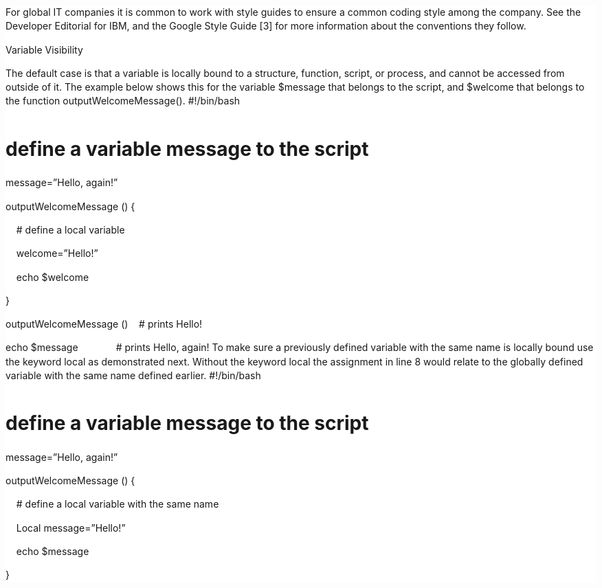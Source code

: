 For global IT companies it is common to work with style guides to ensure a
common coding style among the company. See the Developer Editorial for IBM, and
the Google Style Guide [3] for more information about the conventions they
follow.

Variable Visibility

The default case is that a variable is locally bound to a structure, function,
script, or process, and cannot be accessed from outside of it. The example
below shows this for the variable $message that belongs to the script, and
$welcome that belongs to the function outputWelcomeMessage().
#!/bin/bash


# define a variable message to the script

message=”Hello, again!”


outputWelcomeMessage () {

    # define a local variable

    welcome=”Hello!”

    echo $welcome

}


outputWelcomeMessage ()    # prints Hello!

echo $message              # prints Hello, again!
To make sure a previously defined variable with the same name is locally bound
use the keyword local as demonstrated next. Without the keyword local the
assignment in line 8 would relate to the globally defined variable with the
same name defined earlier.
#!/bin/bash


# define a variable message to the script

message=”Hello, again!”


outputWelcomeMessage () {

    # define a local variable with the same name

    Local message=”Hello!”

    echo $message

}
